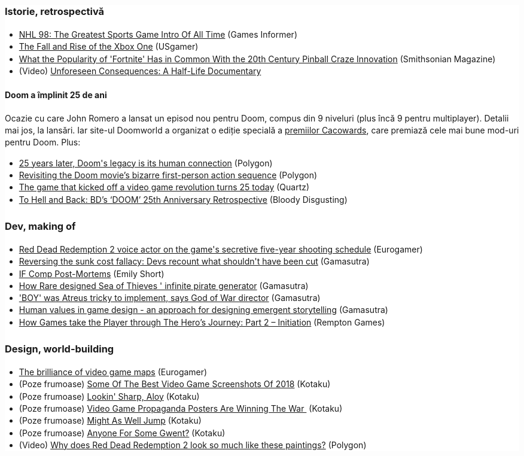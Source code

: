 ### Istorie, retrospectivă
* [NHL 98: The Greatest Sports Game Intro Of All Time](https://www.gameinformer.com/the-sports-desk/2018/12/10/nhl-98-the-greatest-sports-game-intro-of-all-time) (Games Informer)
* [The Fall and Rise of the Xbox One](https://www.usgamer.net/articles/xbox-one-console-generation-rise-fall-comeback-feature-5th-anniversary) (USgamer)
* [What the Popularity of &#39;Fortnite&#39; Has in Common With the 20th Century Pinball Craze Innovation](https://www.smithsonianmag.com/innovation/popularity-fortnite-common-20th-century-pinball-craze-180970721/) (Smithsonian Magazine)
* (Video) [Unforeseen Consequences: A Half-Life Documentary](https://www.youtube.com/watch?v=BQLEW1c-69c)

#### Doom a împlinit 25 de ani
Ocazie cu care John Romero a lansat un episod nou pentru Doom, compus din 9 niveluri (plus încă 9 pentru multiplayer). Detalii mai jos, la lansări. Iar site-ul Doomworld a organizat o ediție specială a [premiilor Cacowards](https://www.doomworld.com/cacowards/2018/), care premiază cele mai bune mod-uri pentru Doom. Plus:

* [25 years later, Doom&#39;s legacy is its human connection](https://www.polygon.com/2013/12/10/5192960/doom-1993-anniversary-legacy-carmack-romero) (Polygon)
* [Revisiting the Doom movie’s bizarre first-person action sequence](https://www.polygon.com/2018/12/10/18133795/doom-movie-first-person-movie-scenes) (Polygon)
* [The game that kicked off a video game revolution turns 25 today](https://qz.com/1490069/doom-the-game-that-kicked-off-a-video-game-revolution-turns-25-today/) (Quartz)
* [To Hell and Back: BD&#8217;s &#8216;DOOM&#8217; 25th Anniversary Retrospective](https://bloody-disgusting.com/editorials/3535993/hell-back-doom-25th-anniversary-retrospective/) (Bloody Disgusting)

### Dev, making of
* [Red Dead Redemption 2 voice actor on the game's secretive five-year shooting schedule](https://www.eurogamer.net/articles/2018-12-11-red-dead-redemption-2-voice-actor-on-the-games-secretive-five-year-shooting-schedule) (Eurogamer)
* [Reversing the sunk cost fallacy: Devs recount what shouldn't have been cut](http://gamasutra.com/view/news/316618/Reversing_the_sunk_cost_fallacy_Devs_recount_what_shouldnt_have_been_cut.php) (Gamasutra)
* [IF Comp Post-Mortems](https://emshort.blog/2018/12/09/ddd/) (Emily Short)
* [How Rare designed  Sea of Thieves ' infinite pirate generator](https://www.gamasutra.com/view/news/317084/How_Rare_designed_Sea_of_Thieves_infinite_pirate_generator.php) (Gamasutra)
* ['BOY' was Atreus tricky to implement, says  God of War  director](https://www.gamasutra.com/view/news/318012/BOY_was_Atreus_tricky_to_implement_says_God_of_War_director.php) (Gamasutra)
* [Human values in game design - an approach for designing emergent storytelling](http://www.gamasutra.com/blogs/JakubStokalski/20181213/332891/Human_values_in_game_design__an_approach_for_designing_emergent_storytelling.php) (Gamasutra)
* [How Games take the Player through The Hero’s Journey: Part 2 – Initiation](https://remptongames.com/2018/12/15/how-games-take-the-player-through-the-heros-journey-part-2-initiation/) (Rempton Games)

### Design, world-building
* [The brilliance of video game maps](https://www.eurogamer.net/articles/2018-12-12-the-brilliance-of-video-game-maps) (Eurogamer)
* (Poze frumoase) [Some Of The Best Video Game Screenshots Of 2018](https://kotaku.com/some-of-the-best-video-game-screenshots-of-2018-1830971640) (Kotaku)
* (Poze frumoase) [Lookin&#39; Sharp, Aloy](https://kotaku.com/lookin-sharp-aloy-1830812718) (Kotaku)
* (Poze frumoase) [Video Game Propaganda Posters Are Winning The War ](https://kotaku.com/video-game-propaganda-posters-are-winning-the-war-1830994625) (Kotaku)
* (Poze frumoase) [Might As Well Jump](https://kotaku.com/might-as-well-jump-1830894484) (Kotaku)
* (Poze frumoase) [Anyone For Some Gwent?](https://kotaku.com/anyone-for-some-gwent-1831002616) (Kotaku)
* (Video) [Why does Red Dead Redemption 2 look so much like these paintings?](https://www.polygon.com/videos/2018/12/14/18141082/red-dead-redemption-2-video-hudson-river-school) (Polygon)
